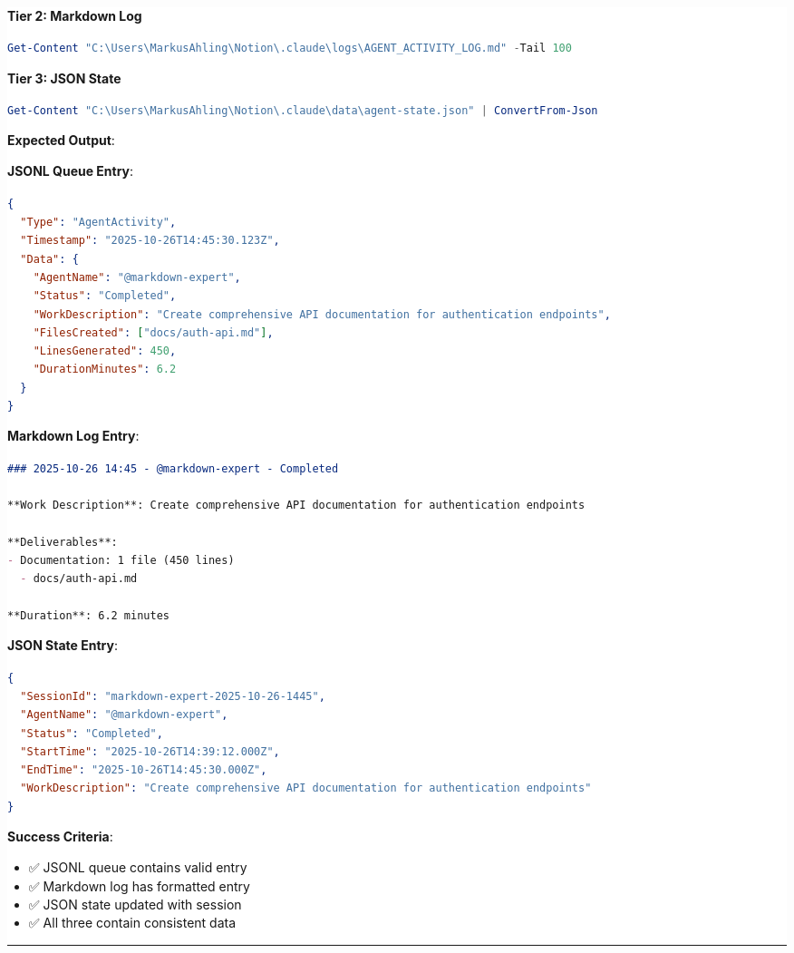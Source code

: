    **Tier 2: Markdown Log**
   ```powershell
   Get-Content "C:\Users\MarkusAhling\Notion\.claude\logs\AGENT_ACTIVITY_LOG.md" -Tail 100
   ```

   **Tier 3: JSON State**
   ```powershell
   Get-Content "C:\Users\MarkusAhling\Notion\.claude\data\agent-state.json" | ConvertFrom-Json
   ```

**Expected Output**:

**JSONL Queue Entry**:
```json
{
  "Type": "AgentActivity",
  "Timestamp": "2025-10-26T14:45:30.123Z",
  "Data": {
    "AgentName": "@markdown-expert",
    "Status": "Completed",
    "WorkDescription": "Create comprehensive API documentation for authentication endpoints",
    "FilesCreated": ["docs/auth-api.md"],
    "LinesGenerated": 450,
    "DurationMinutes": 6.2
  }
}
```

**Markdown Log Entry**:
```markdown
### 2025-10-26 14:45 - @markdown-expert - Completed

**Work Description**: Create comprehensive API documentation for authentication endpoints

**Deliverables**:
- Documentation: 1 file (450 lines)
  - docs/auth-api.md

**Duration**: 6.2 minutes
```

**JSON State Entry**:
```json
{
  "SessionId": "markdown-expert-2025-10-26-1445",
  "AgentName": "@markdown-expert",
  "Status": "Completed",
  "StartTime": "2025-10-26T14:39:12.000Z",
  "EndTime": "2025-10-26T14:45:30.000Z",
  "WorkDescription": "Create comprehensive API documentation for authentication endpoints"
}
```

**Success Criteria**:
- ✅ JSONL queue contains valid entry
- ✅ Markdown log has formatted entry
- ✅ JSON state updated with session
- ✅ All three contain consistent data

---